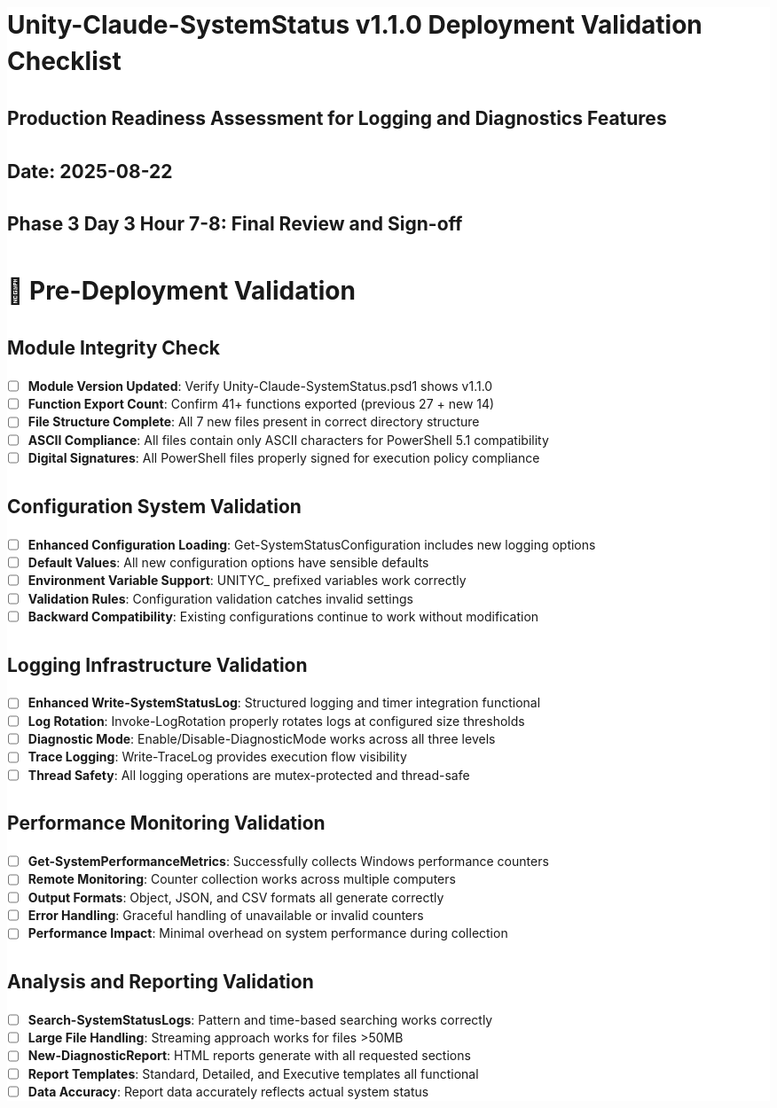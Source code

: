 # Unity-Claude-SystemStatus v1.1.0 Deployment Validation Checklist
## Production Readiness Assessment for Logging and Diagnostics Features
## Date: 2025-08-22
## Phase 3 Day 3 Hour 7-8: Final Review and Sign-off

# 🎯 Pre-Deployment Validation

## Module Integrity Check
- [ ] **Module Version Updated**: Verify Unity-Claude-SystemStatus.psd1 shows v1.1.0
- [ ] **Function Export Count**: Confirm 41+ functions exported (previous 27 + new 14)
- [ ] **File Structure Complete**: All 7 new files present in correct directory structure
- [ ] **ASCII Compliance**: All files contain only ASCII characters for PowerShell 5.1 compatibility
- [ ] **Digital Signatures**: All PowerShell files properly signed for execution policy compliance

## Configuration System Validation
- [ ] **Enhanced Configuration Loading**: Get-SystemStatusConfiguration includes new logging options
- [ ] **Default Values**: All new configuration options have sensible defaults
- [ ] **Environment Variable Support**: UNITYC_ prefixed variables work correctly
- [ ] **Validation Rules**: Configuration validation catches invalid settings
- [ ] **Backward Compatibility**: Existing configurations continue to work without modification

## Logging Infrastructure Validation
- [ ] **Enhanced Write-SystemStatusLog**: Structured logging and timer integration functional
- [ ] **Log Rotation**: Invoke-LogRotation properly rotates logs at configured size thresholds
- [ ] **Diagnostic Mode**: Enable/Disable-DiagnosticMode works across all three levels
- [ ] **Trace Logging**: Write-TraceLog provides execution flow visibility
- [ ] **Thread Safety**: All logging operations are mutex-protected and thread-safe

## Performance Monitoring Validation
- [ ] **Get-SystemPerformanceMetrics**: Successfully collects Windows performance counters
- [ ] **Remote Monitoring**: Counter collection works across multiple computers
- [ ] **Output Formats**: Object, JSON, and CSV formats all generate correctly
- [ ] **Error Handling**: Graceful handling of unavailable or invalid counters
- [ ] **Performance Impact**: Minimal overhead on system performance during collection

## Analysis and Reporting Validation
- [ ] **Search-SystemStatusLogs**: Pattern and time-based searching works correctly
- [ ] **Large File Handling**: Streaming approach works for files >50MB
- [ ] **New-DiagnosticReport**: HTML reports generate with all requested sections
- [ ] **Report Templates**: Standard, Detailed, and Executive templates all functional
- [ ] **Data Accuracy**: Report data accurately reflects actual system status
